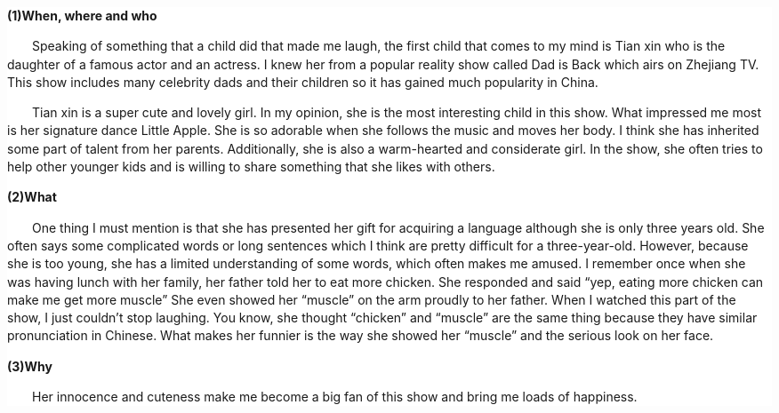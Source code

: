 **(1)When, where and who**

&emsp;&emsp;Speaking of something that a child did that made me laugh, the first child that comes to my mind is Tian xin who is the daughter of a famous actor and an actress. I knew her from a popular reality show called Dad is Back which airs on Zhejiang TV. This show includes many celebrity dads and their children so it has gained much popularity in China.

&emsp;&emsp;Tian xin is a super cute and lovely girl. In my opinion, she is the most interesting child in this show. What impressed me most is her signature dance Little Apple. She is so adorable when she follows the music and moves her body. I think she has inherited some part of talent from her parents. Additionally, she is also a warm-hearted and considerate girl. In the show, she often tries to help other younger kids and is willing to share something that she likes with others.

**(2)What**

&emsp;&emsp;One thing I must mention is that she has presented her gift for acquiring a language although she is only three years old. She often says some complicated words or long sentences which I think are pretty difficult for a three-year-old. However, because she is too young, she has a limited understanding of some words, which often makes me amused. I remember once when she was having lunch with her family, her father told her to eat more chicken. She responded and said “yep, eating more chicken can make me get more muscle” She even showed her “muscle” on the arm proudly to her father. When I watched this part of the show, I just couldn’t stop laughing. You know, she thought “chicken” and “muscle” are the same thing because they have similar pronunciation in Chinese. What makes her funnier is the way she showed her “muscle” and the serious look on her face.

**(3)Why**

&emsp;&emsp;Her innocence and cuteness make me become a big fan of this show and bring me loads of happiness.
